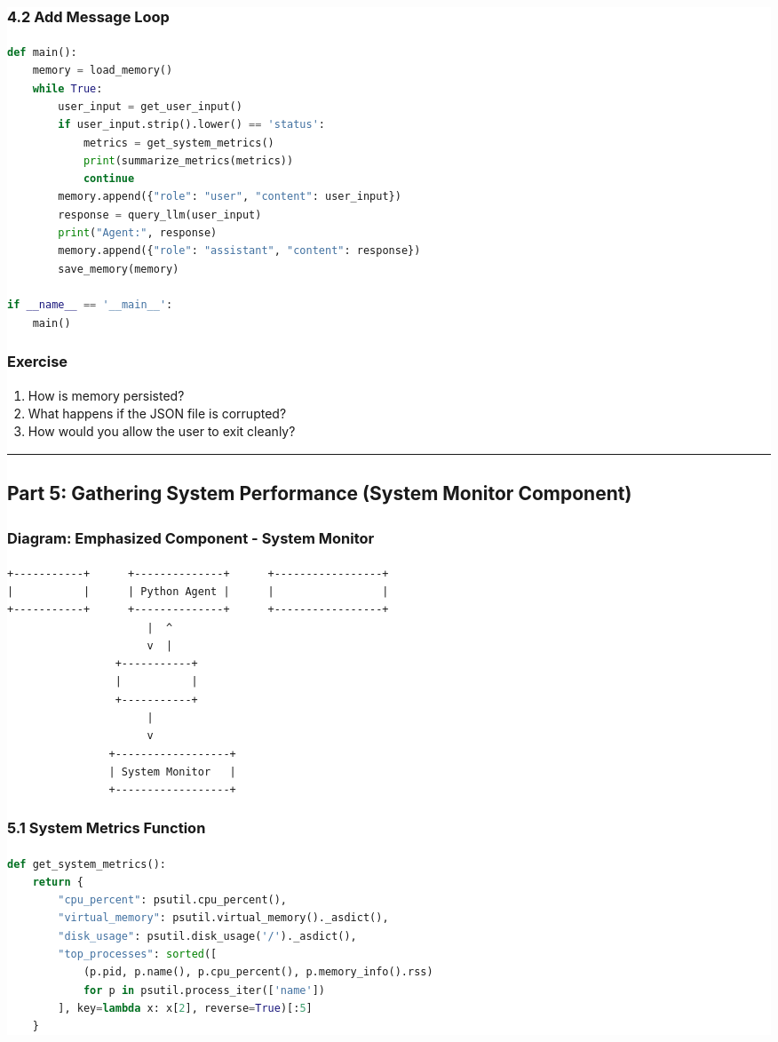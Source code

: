 ### 4.2 Add Message Loop
```python
def main():
    memory = load_memory()
    while True:
        user_input = get_user_input()
        if user_input.strip().lower() == 'status':
            metrics = get_system_metrics()
            print(summarize_metrics(metrics))
            continue
        memory.append({"role": "user", "content": user_input})
        response = query_llm(user_input)
        print("Agent:", response)
        memory.append({"role": "assistant", "content": response})
        save_memory(memory)

if __name__ == '__main__':
    main()
```

### Exercise
1. How is memory persisted?
2. What happens if the JSON file is corrupted?
3. How would you allow the user to exit cleanly?

---

## Part 5: Gathering System Performance (System Monitor Component)

### Diagram: Emphasized Component - System Monitor
```
+-----------+      +--------------+      +-----------------+
|           |      | Python Agent |      |                 |
+-----------+      +--------------+      +-----------------+
                      |  ^
                      v  |
                 +-----------+
                 |           |
                 +-----------+
                      |
                      v
                +------------------+
                | System Monitor   |
                +------------------+
```

### 5.1 System Metrics Function
```python
def get_system_metrics():
    return {
        "cpu_percent": psutil.cpu_percent(),
        "virtual_memory": psutil.virtual_memory()._asdict(),
        "disk_usage": psutil.disk_usage('/')._asdict(),
        "top_processes": sorted([
            (p.pid, p.name(), p.cpu_percent(), p.memory_info().rss)
            for p in psutil.process_iter(['name'])
        ], key=lambda x: x[2], reverse=True)[:5]
    }
```
